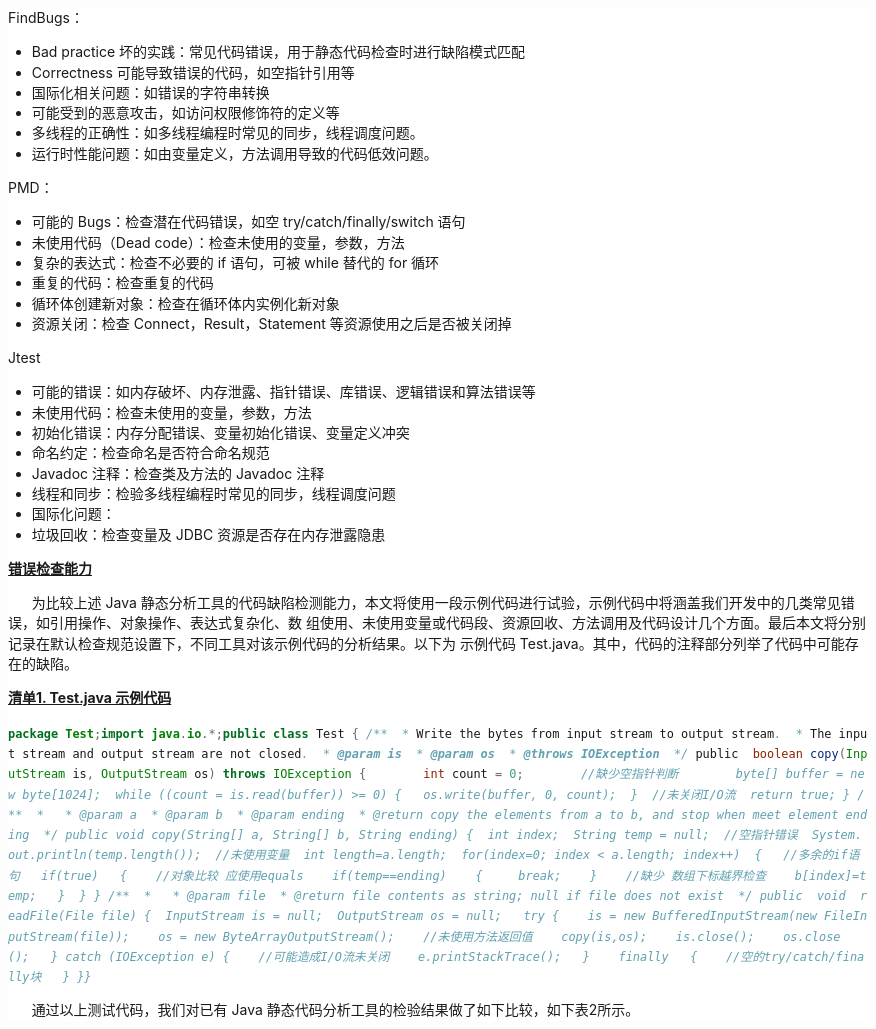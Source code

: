 FindBugs：

* Bad practice 坏的实践：常见代码错误，用于静态代码检查时进行缺陷模式匹配
* Correctness 可能导致错误的代码，如空指针引用等
* 国际化相关问题：如错误的字符串转换
* 可能受到的恶意攻击，如访问权限修饰符的定义等
* 多线程的正确性：如多线程编程时常见的同步，线程调度问题。
* 运行时性能问题：如由变量定义，方法调用导致的代码低效问题。

PMD：

* 可能的 Bugs：检查潜在代码错误，如空 try/catch/finally/switch 语句
* 未使用代码（Dead code）：检查未使用的变量，参数，方法
* 复杂的表达式：检查不必要的 if 语句，可被 while 替代的 for 循环
* 重复的代码：检查重复的代码
* 循环体创建新对象：检查在循环体内实例化新对象
* 资源关闭：检查 Connect，Result，Statement 等资源使用之后是否被关闭掉

Jtest

* 可能的错误：如内存破坏、内存泄露、指针错误、库错误、逻辑错误和算法错误等
* 未使用代码：检查未使用的变量，参数，方法
* 初始化错误：内存分配错误、变量初始化错误、变量定义冲突
* 命名约定：检查命名是否符合命名规范
* Javadoc 注释：检查类及方法的 Javadoc 注释
* 线程和同步：检验多线程编程时常见的同步，线程调度问题
* 国际化问题：
* 垃圾回收：检查变量及 JDBC 资源是否存在内存泄露隐患

[**错误检查能力**](null)

      为比较上述 Java 静态分析工具的代码缺陷检测能力，本文将使用一段示例代码进行试验，示例代码中将涵盖我们开发中的几类常见错误，如引用操作、对象操作、表达式复杂化、数 组使用、未使用变量或代码段、资源回收、方法调用及代码设计几个方面。最后本文将分别记录在默认检查规范设置下，不同工具对该示例代码的分析结果。以下为 示例代码 Test.java。其中，代码的注释部分列举了代码中可能存在的缺陷。

[**清单1. Test.java 示例代码**](null)

```java
package Test;import java.io.*;public class Test { /**  * Write the bytes from input stream to output stream.  * The input stream and output stream are not closed.  * @param is  * @param os  * @throws IOException  */ public  boolean copy(InputStream is, OutputStream os) throws IOException {        int count = 0;        //缺少空指针判断        byte[] buffer = new byte[1024];  while ((count = is.read(buffer)) >= 0) {   os.write(buffer, 0, count);  }  //未关闭I/O流  return true; } /**  *   * @param a  * @param b  * @param ending  * @return copy the elements from a to b, and stop when meet element ending  */ public void copy(String[] a, String[] b, String ending) {  int index;  String temp = null;  //空指针错误  System.out.println(temp.length());  //未使用变量  int length=a.length;  for(index=0; index < a.length; index++)  {   //多余的if语句   if(true)   {    //对象比较 应使用equals    if(temp==ending)    {     break;    }    //缺少 数组下标越界检查    b[index]=temp;   }  } } /**  *   * @param file  * @return file contents as string; null if file does not exist  */ public  void  readFile(File file) {  InputStream is = null;  OutputStream os = null;   try {    is = new BufferedInputStream(new FileInputStream(file));    os = new ByteArrayOutputStream();    //未使用方法返回值    copy(is,os);    is.close();    os.close();   } catch (IOException e) {    //可能造成I/O流未关闭    e.printStackTrace();   }    finally   {    //空的try/catch/finally块   } }}
```

      通过以上测试代码，我们对已有 Java 静态代码分析工具的检验结果做了如下比较，如下表2所示。  
